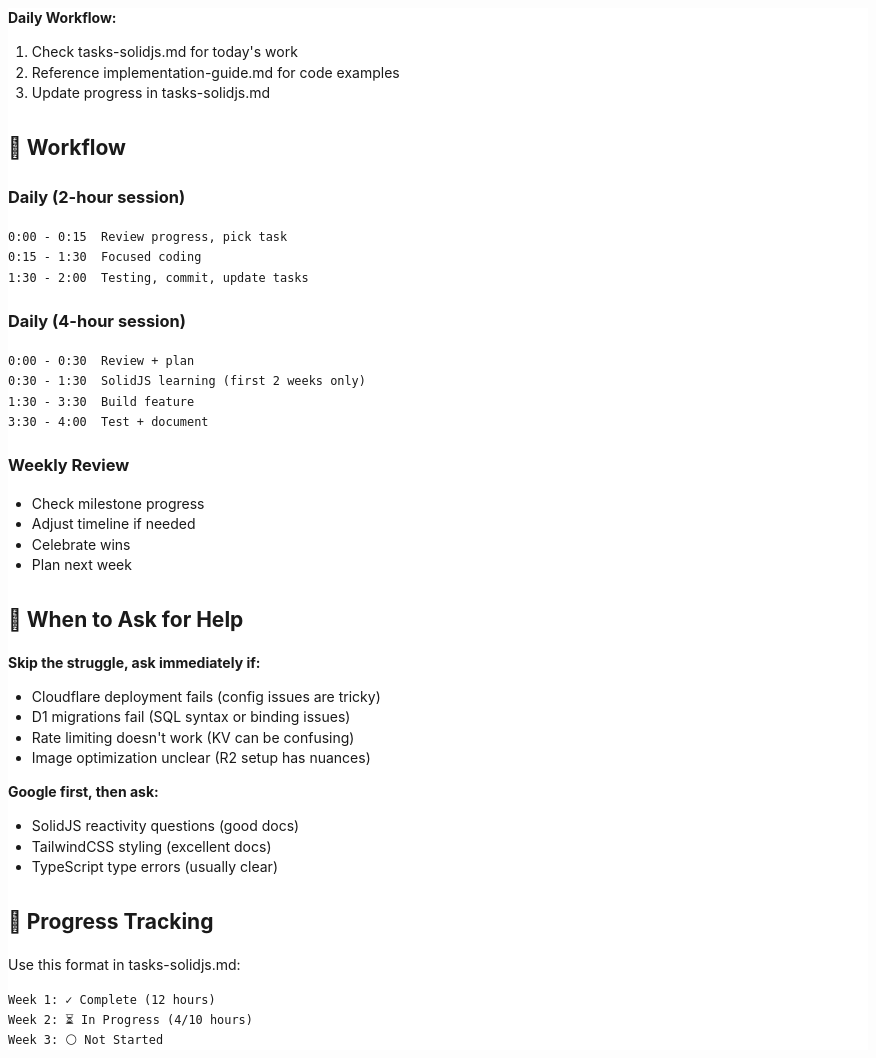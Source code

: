 **Daily Workflow:**

1. Check tasks-solidjs.md for today's work
2. Reference implementation-guide.md for code examples
3. Update progress in tasks-solidjs.md

## 🔄 Workflow

### Daily (2-hour session)

```
0:00 - 0:15  Review progress, pick task
0:15 - 1:30  Focused coding
1:30 - 2:00  Testing, commit, update tasks
```

### Daily (4-hour session)

```
0:00 - 0:30  Review + plan
0:30 - 1:30  SolidJS learning (first 2 weeks only)
1:30 - 3:30  Build feature
3:30 - 4:00  Test + document
```

### Weekly Review

- Check milestone progress
- Adjust timeline if needed
- Celebrate wins
- Plan next week

## 🚨 When to Ask for Help

**Skip the struggle, ask immediately if:**

- Cloudflare deployment fails (config issues are tricky)
- D1 migrations fail (SQL syntax or binding issues)
- Rate limiting doesn't work (KV can be confusing)
- Image optimization unclear (R2 setup has nuances)

**Google first, then ask:**

- SolidJS reactivity questions (good docs)
- TailwindCSS styling (excellent docs)
- TypeScript type errors (usually clear)

## 📝 Progress Tracking

Use this format in tasks-solidjs.md:

```
Week 1: ✓ Complete (12 hours)
Week 2: ⏳ In Progress (4/10 hours)
Week 3: ⚪ Not Started
```
